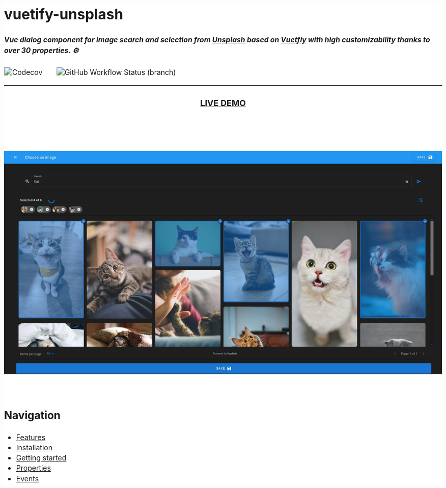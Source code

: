 # vuetify-unsplash

##### Vue dialog component for image search and selection from [Unsplash](https://unsplash.com/) based on [Vuetfiy](https://vuetifyjs.com) with high customizability thanks to over 30 properties. :gear:

![Codecov](https://img.shields.io/codecov/c/github/Mailines/vuetify-unsplash?color=true&label=coverage&logo=codecov&style=for-the-badge) &nbsp; &nbsp;&nbsp;&nbsp;
![GitHub Workflow Status (branch)](https://img.shields.io/github/workflow/status/Mailines/vuetify-unsplash/vuetify-unsplash-ci-cd/master?logo=github&style=for-the-badge)

---

<h3 align="center"><a href="https://mailines.github.io/vuetify-unsplash/">LIVE DEMO</a></h3>

<br>
<p align="center">
<a href="https://mailines.github.io/vuetify-unsplash/">
<img height="500" src="docs/vunsplash_screenshot.jpg"></a>
</p>

## Navigation

- [Features](#features)
- [Installation](#installation)
- [Getting started](#getting-started)
- [Properties](#properties)
- [Events](#events)
